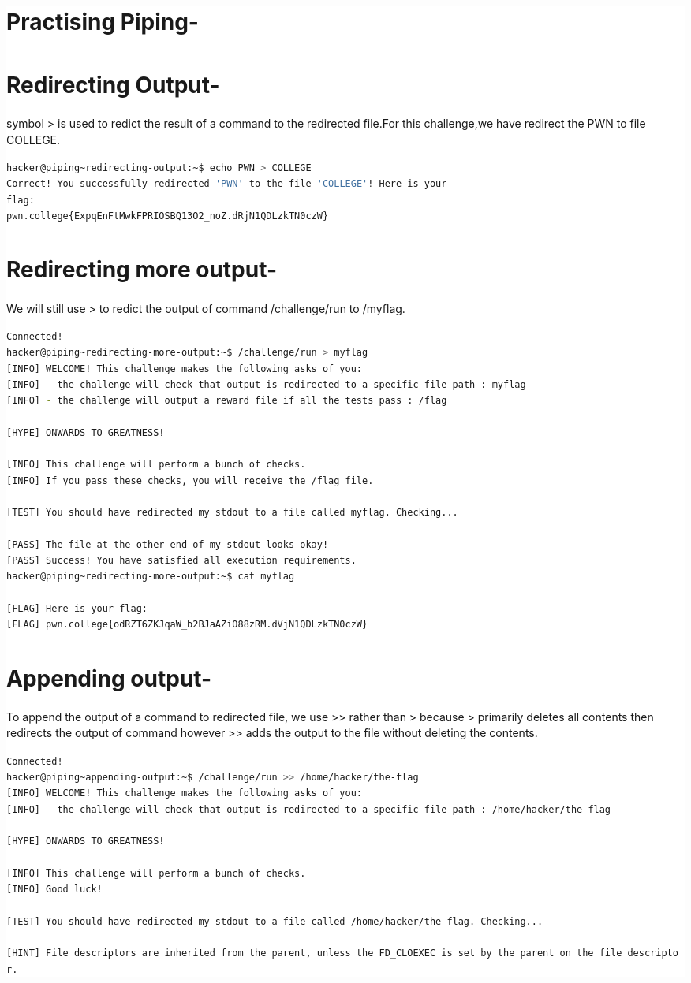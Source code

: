 
# Practising Piping-

# Redirecting Output-

symbol > is used to redict the result of a command to the redirected file.For this challenge,we have redirect the PWN to file COLLEGE.

```bash
hacker@piping~redirecting-output:~$ echo PWN > COLLEGE
Correct! You successfully redirected 'PWN' to the file 'COLLEGE'! Here is your
flag:
pwn.college{ExpqEnFtMwkFPRIOSBQ13O2_noZ.dRjN1QDLzkTN0czW}
```
# Redirecting more output-

We will still use  > to redict the output of command /challenge/run to /myflag.

```bash
Connected!
hacker@piping~redirecting-more-output:~$ /challenge/run > myflag
[INFO] WELCOME! This challenge makes the following asks of you:
[INFO] - the challenge will check that output is redirected to a specific file path : myflag
[INFO] - the challenge will output a reward file if all the tests pass : /flag

[HYPE] ONWARDS TO GREATNESS!

[INFO] This challenge will perform a bunch of checks.
[INFO] If you pass these checks, you will receive the /flag file.

[TEST] You should have redirected my stdout to a file called myflag. Checking...

[PASS] The file at the other end of my stdout looks okay!
[PASS] Success! You have satisfied all execution requirements.
hacker@piping~redirecting-more-output:~$ cat myflag

[FLAG] Here is your flag:
[FLAG] pwn.college{odRZT6ZKJqaW_b2BJaAZiO88zRM.dVjN1QDLzkTN0czW}
```
# Appending output-

To append the output of a command to redirected file, we use >> rather than > because > primarily deletes all contents then redirects the output of command however >> adds the output to the file without deleting the contents.

```bash
Connected!
hacker@piping~appending-output:~$ /challenge/run >> /home/hacker/the-flag
[INFO] WELCOME! This challenge makes the following asks of you:
[INFO] - the challenge will check that output is redirected to a specific file path : /home/hacker/the-flag

[HYPE] ONWARDS TO GREATNESS!

[INFO] This challenge will perform a bunch of checks.
[INFO] Good luck!

[TEST] You should have redirected my stdout to a file called /home/hacker/the-flag. Checking...

[HINT] File descriptors are inherited from the parent, unless the FD_CLOEXEC is set by the parent on the file descriptor.
```